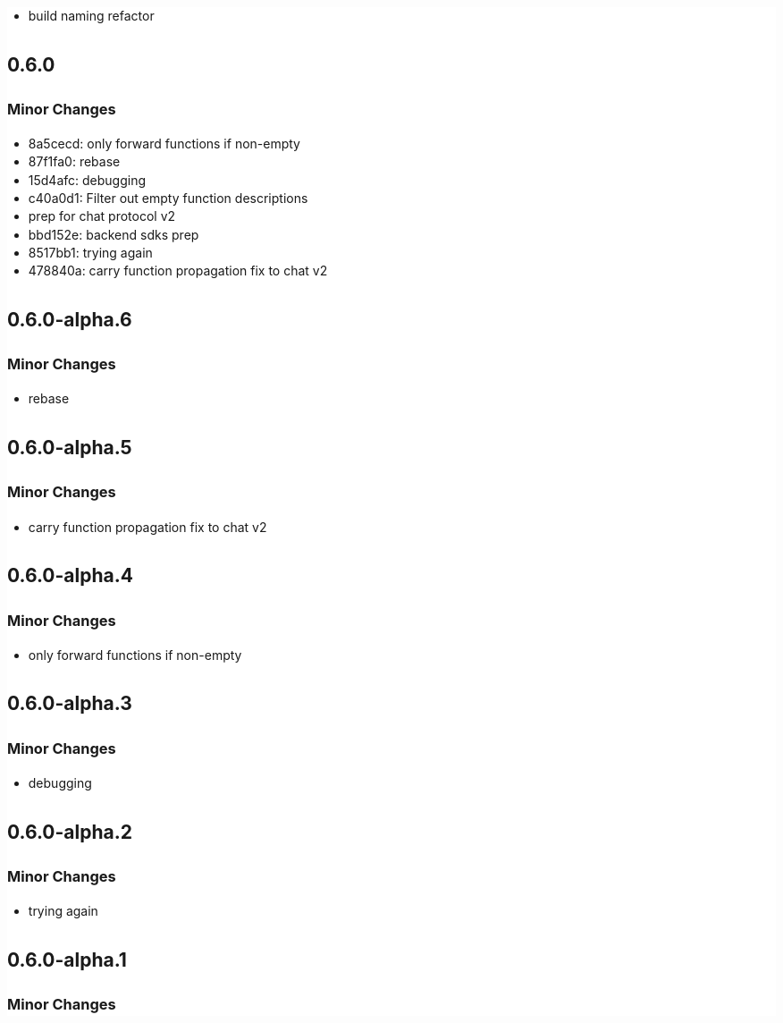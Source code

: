 - build naming refactor

## 0.6.0

### Minor Changes

- 8a5cecd: only forward functions if non-empty
- 87f1fa0: rebase
- 15d4afc: debugging
- c40a0d1: Filter out empty function descriptions
- prep for chat protocol v2
- bbd152e: backend sdks prep
- 8517bb1: trying again
- 478840a: carry function propagation fix to chat v2

## 0.6.0-alpha.6

### Minor Changes

- rebase

## 0.6.0-alpha.5

### Minor Changes

- carry function propagation fix to chat v2

## 0.6.0-alpha.4

### Minor Changes

- only forward functions if non-empty

## 0.6.0-alpha.3

### Minor Changes

- debugging

## 0.6.0-alpha.2

### Minor Changes

- trying again

## 0.6.0-alpha.1

### Minor Changes
